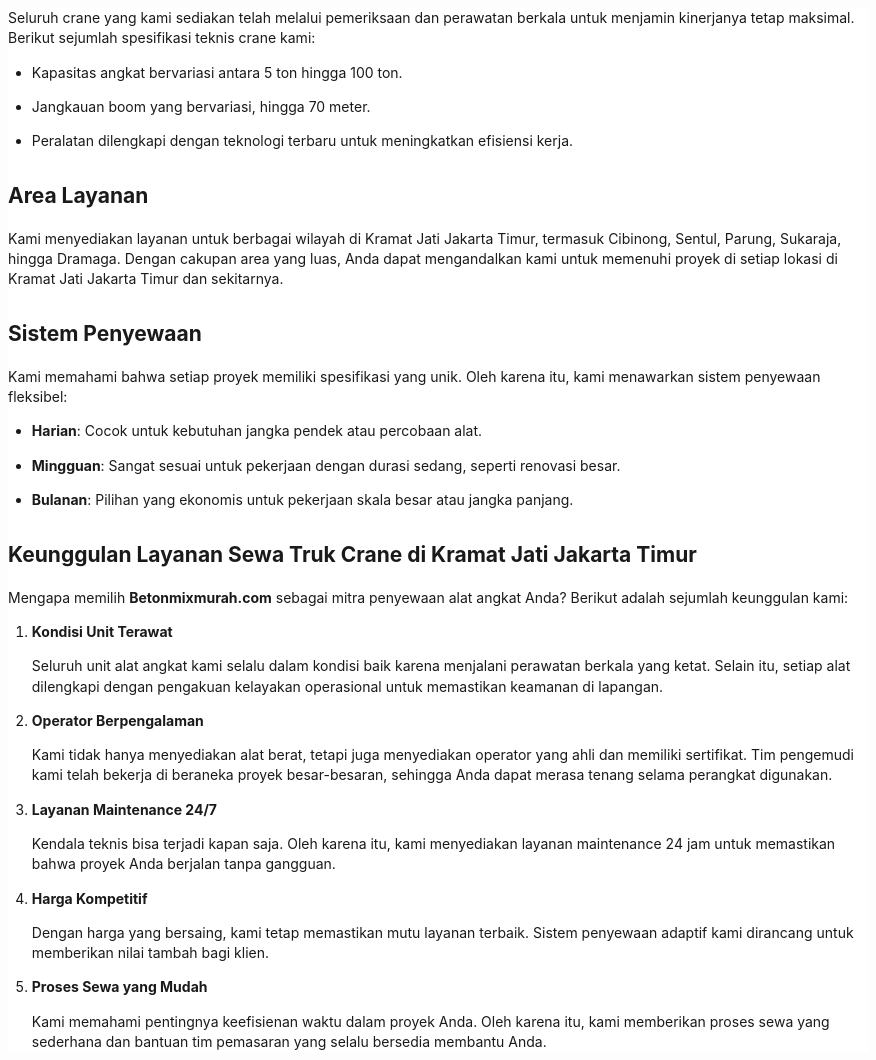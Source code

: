 Seluruh crane yang kami sediakan telah melalui pemeriksaan dan perawatan berkala untuk menjamin kinerjanya tetap maksimal. Berikut sejumlah spesifikasi teknis crane kami:  

- Kapasitas angkat bervariasi antara 5 ton hingga 100 ton.  

- Jangkauan boom yang bervariasi, hingga 70 meter.  

- Peralatan dilengkapi dengan teknologi terbaru untuk meningkatkan efisiensi kerja.  

## Area Layanan  

Kami menyediakan layanan untuk berbagai wilayah di Kramat Jati Jakarta Timur, termasuk Cibinong, Sentul, Parung, Sukaraja, hingga Dramaga. Dengan cakupan area yang luas, Anda dapat mengandalkan kami untuk memenuhi proyek di setiap lokasi di Kramat Jati Jakarta Timur dan sekitarnya.  

## Sistem Penyewaan  

Kami memahami bahwa setiap proyek memiliki spesifikasi yang unik. Oleh karena itu, kami menawarkan sistem penyewaan fleksibel:  

- **Harian**: Cocok untuk kebutuhan jangka pendek atau percobaan alat.  

- **Mingguan**: Sangat sesuai untuk pekerjaan dengan durasi sedang, seperti renovasi besar.  

- **Bulanan**: Pilihan yang ekonomis untuk pekerjaan skala besar atau jangka panjang.

## Keunggulan Layanan Sewa Truk Crane di Kramat Jati Jakarta Timur 

Mengapa memilih **Betonmixmurah.com** sebagai mitra penyewaan alat angkat Anda? Berikut adalah sejumlah keunggulan kami:  

1. **Kondisi Unit Terawat**  

   Seluruh unit alat angkat kami selalu dalam kondisi baik karena menjalani perawatan berkala yang ketat. Selain itu, setiap alat dilengkapi dengan pengakuan kelayakan operasional untuk memastikan keamanan di lapangan.  

2. **Operator Berpengalaman**  

   Kami tidak hanya menyediakan alat berat, tetapi juga menyediakan operator yang ahli dan memiliki sertifikat. Tim pengemudi kami telah bekerja di beraneka proyek besar-besaran, sehingga Anda dapat merasa tenang selama perangkat digunakan.  

3. **Layanan Maintenance 24/7**  

   Kendala teknis bisa terjadi kapan saja. Oleh karena itu, kami menyediakan layanan maintenance 24 jam untuk memastikan bahwa proyek Anda berjalan tanpa gangguan.  

4. **Harga Kompetitif**  

   Dengan harga yang bersaing, kami tetap memastikan mutu layanan terbaik. Sistem penyewaan adaptif kami dirancang untuk memberikan nilai tambah bagi klien.  

5. **Proses Sewa yang Mudah**  

   Kami memahami pentingnya keefisienan waktu dalam proyek Anda. Oleh karena itu, kami memberikan proses sewa yang sederhana dan bantuan tim pemasaran yang selalu bersedia membantu Anda.
